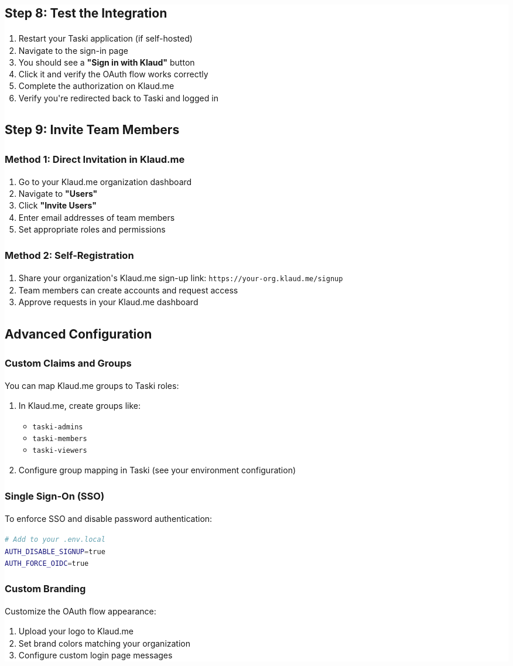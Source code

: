 ## Step 8: Test the Integration

1. Restart your Taski application (if self-hosted)
2. Navigate to the sign-in page
3. You should see a **"Sign in with Klaud"** button
4. Click it and verify the OAuth flow works correctly
5. Complete the authorization on Klaud.me
6. Verify you're redirected back to Taski and logged in

## Step 9: Invite Team Members

### Method 1: Direct Invitation in Klaud.me
1. Go to your Klaud.me organization dashboard
2. Navigate to **"Users"**
3. Click **"Invite Users"**
4. Enter email addresses of team members
5. Set appropriate roles and permissions

### Method 2: Self-Registration
1. Share your organization's Klaud.me sign-up link: `https://your-org.klaud.me/signup`
2. Team members can create accounts and request access
3. Approve requests in your Klaud.me dashboard

## Advanced Configuration

### Custom Claims and Groups

You can map Klaud.me groups to Taski roles:

1. In Klaud.me, create groups like:
   - `taski-admins`
   - `taski-members`
   - `taski-viewers`

2. Configure group mapping in Taski (see your environment configuration)

### Single Sign-On (SSO)

To enforce SSO and disable password authentication:

```bash
# Add to your .env.local
AUTH_DISABLE_SIGNUP=true
AUTH_FORCE_OIDC=true
```

### Custom Branding

Customize the OAuth flow appearance:
1. Upload your logo to Klaud.me
2. Set brand colors matching your organization
3. Configure custom login page messages
